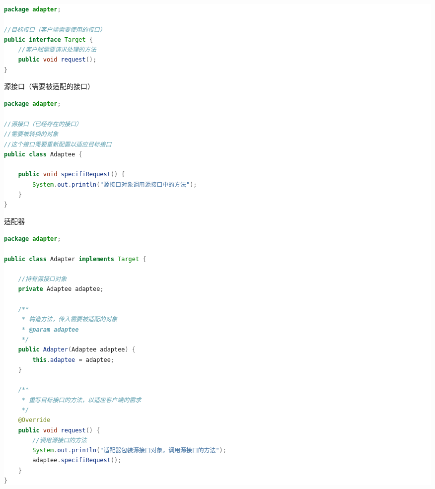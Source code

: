 ```java
package adapter;

//目标接口（客户端需要使用的接口）
public interface Target {
    //客户端需要请求处理的方法
    public void request();
}

```

源接口（需要被适配的接口）

```java
package adapter;

//源接口（已经存在的接口）
//需要被转换的对象
//这个接口需要重新配置以适应目标接口
public class Adaptee {

    public void specifiRequest() {
        System.out.println("源接口对象调用源接口中的方法");
    }
}

```

适配器

```java
package adapter;

public class Adapter implements Target {

    //持有源接口对象
    private Adaptee adaptee;

    /**
     * 构造方法，传入需要被适配的对象
     * @param adaptee
     */
    public Adapter(Adaptee adaptee) {
        this.adaptee = adaptee;
    }

    /**
     * 重写目标接口的方法，以适应客户端的需求
     */
    @Override
    public void request() {
        //调用源接口的方法
        System.out.println("适配器包装源接口对象，调用源接口的方法");
        adaptee.specifiRequest();
    }
}
```
